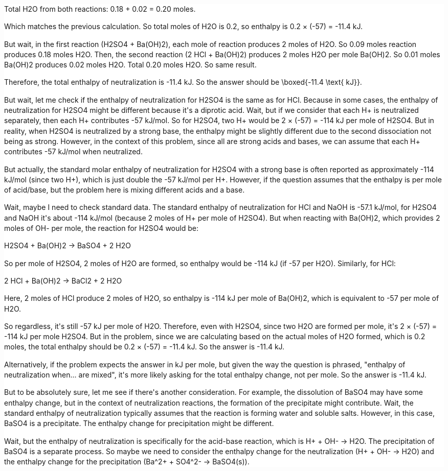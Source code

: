 Total H2O from both reactions: 0.18 + 0.02 = 0.20 moles.

Which matches the previous calculation. So total moles of H2O is 0.2, so enthalpy is 0.2 × (-57) = -11.4 kJ.

But wait, in the first reaction (H2SO4 + Ba(OH)2), each mole of reaction produces 2 moles of H2O. So 0.09 moles reaction produces 0.18 moles H2O. Then, the second reaction (2 HCl + Ba(OH)2) produces 2 moles H2O per mole Ba(OH)2. So 0.01 moles Ba(OH)2 produces 0.02 moles H2O. Total 0.20 moles H2O. So same result.

Therefore, the total enthalpy of neutralization is -11.4 kJ. So the answer should be \boxed{-11.4 \text{ kJ}}.

But wait, let me check if the enthalpy of neutralization for H2SO4 is the same as for HCl. Because in some cases, the enthalpy of neutralization for H2SO4 might be different because it's a diprotic acid. Wait, but if we consider that each H+ is neutralized separately, then each H+ contributes -57 kJ/mol. So for H2SO4, two H+ would be 2 × (-57) = -114 kJ per mole of H2SO4. But in reality, when H2SO4 is neutralized by a strong base, the enthalpy might be slightly different due to the second dissociation not being as strong. However, in the context of this problem, since all are strong acids and bases, we can assume that each H+ contributes -57 kJ/mol when neutralized.

But actually, the standard molar enthalpy of neutralization for H2SO4 with a strong base is often reported as approximately -114 kJ/mol (since two H+), which is just double the -57 kJ/mol per H+. However, if the question assumes that the enthalpy is per mole of acid/base, but the problem here is mixing different acids and a base.

Wait, maybe I need to check standard data. The standard enthalpy of neutralization for HCl and NaOH is -57.1 kJ/mol, for H2SO4 and NaOH it's about -114 kJ/mol (because 2 moles of H+ per mole of H2SO4). But when reacting with Ba(OH)2, which provides 2 moles of OH- per mole, the reaction for H2SO4 would be:

H2SO4 + Ba(OH)2 → BaSO4 + 2 H2O

So per mole of H2SO4, 2 moles of H2O are formed, so enthalpy would be -114 kJ (if -57 per H2O). Similarly, for HCl:

2 HCl + Ba(OH)2 → BaCl2 + 2 H2O

Here, 2 moles of HCl produce 2 moles of H2O, so enthalpy is -114 kJ per mole of Ba(OH)2, which is equivalent to -57 per mole of H2O.

So regardless, it's still -57 kJ per mole of H2O. Therefore, even with H2SO4, since two H2O are formed per mole, it's 2 × (-57) = -114 kJ per mole H2SO4. But in the problem, since we are calculating based on the actual moles of H2O formed, which is 0.2 moles, the total enthalpy should be 0.2 × (-57) = -11.4 kJ. So the answer is -11.4 kJ.

Alternatively, if the problem expects the answer in kJ per mole, but given the way the question is phrased, "enthalpy of neutralization when... are mixed", it's more likely asking for the total enthalpy change, not per mole. So the answer is -11.4 kJ.

But to be absolutely sure, let me see if there's another consideration. For example, the dissolution of BaSO4 may have some enthalpy change, but in the context of neutralization reactions, the formation of the precipitate might contribute. Wait, the standard enthalpy of neutralization typically assumes that the reaction is forming water and soluble salts. However, in this case, BaSO4 is a precipitate. The enthalpy change for precipitation might be different.

Wait, but the enthalpy of neutralization is specifically for the acid-base reaction, which is H+ + OH- → H2O. The precipitation of BaSO4 is a separate process. So maybe we need to consider the enthalpy change for the neutralization (H+ + OH- → H2O) and the enthalpy change for the precipitation (Ba^2+ + SO4^2- → BaSO4(s)).
